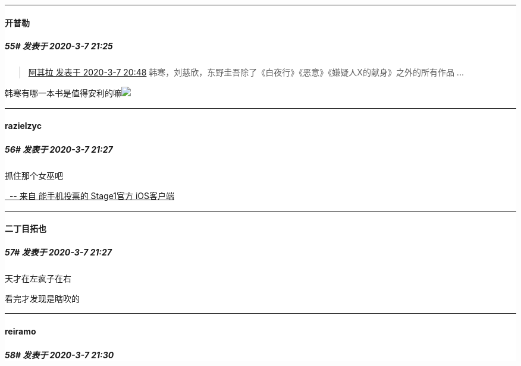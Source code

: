 





-----

####  开普勒  
##### 55#       发表于 2020-3-7 21:25



<blockquote><a href="httphttps://bbs.saraba1st.com/2b/forum.php?mod=redirect&amp;goto=findpost&amp;pid=46650259&amp;ptid=1917657" target="_blank">阿其拉 发表于 2020-3-7 20:48</a>
韩寒，刘慈欣，东野圭吾除了《白夜行》《恶意》《嫌疑人X的献身》之外的所有作品 ...</blockquote>
韩寒有哪一本书是值得安利的嘛<img src="https://static.saraba1st.com/image/smiley/face2017/068.png" referrerpolicy="no-referrer">







-----

####  razielzyc  
##### 56#       发表于 2020-3-7 21:27




抓住那个女巫吧

[  -- 来自 能手机投票的 Stage1官方 iOS客户端](https://itunes.apple.com/fi/app/saraba1st/id1221237470?mt=8)







-----

####  二丁目拓也  
##### 57#       发表于 2020-3-7 21:27




天才在左疯子在右

看完才发现是瞎吹的







-----

####  reiramo  
##### 58#       发表于 2020-3-7 21:30



